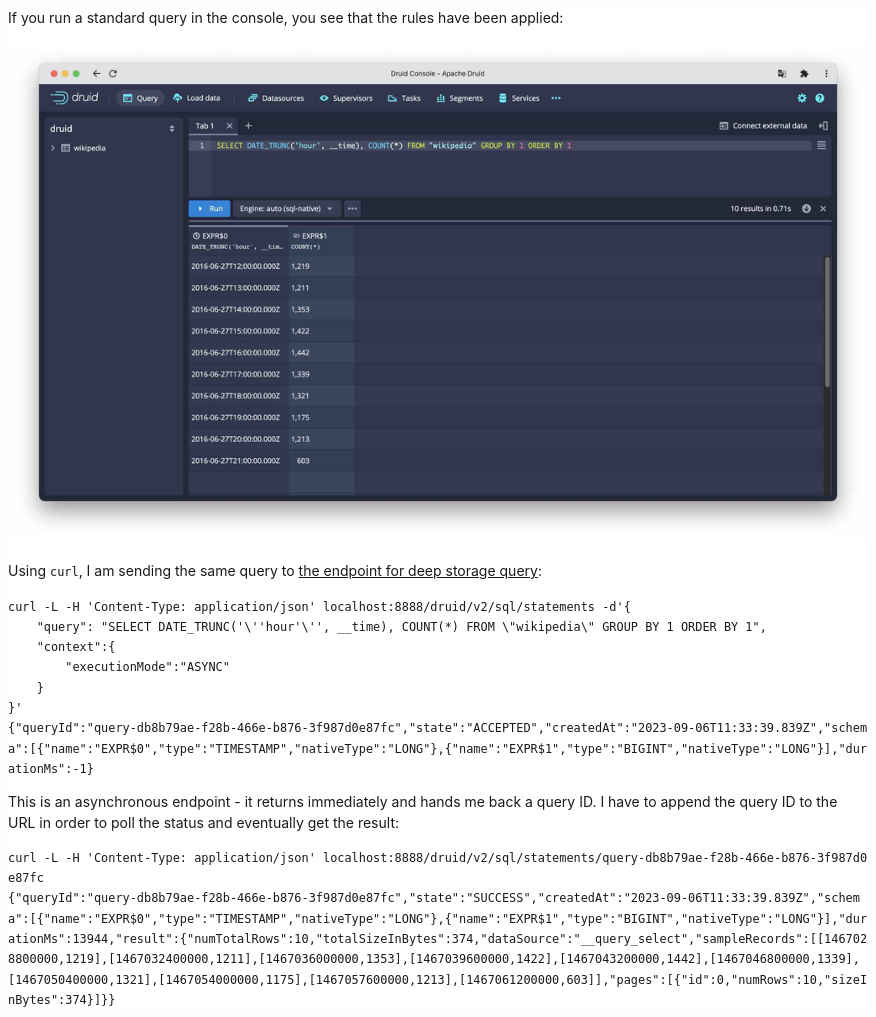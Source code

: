 If you run a standard query in the console, you see that the rules have been applied:

![Query using standard engine, showing 10 segments](/assets/2023-09-07-01-query-historical.jpg)

Using `curl`, I am sending the same query to [the endpoint for deep storage query](https://druid.apache.org/docs/latest/api-reference/sql-api#query-from-deep-storage):

```
curl -L -H 'Content-Type: application/json' localhost:8888/druid/v2/sql/statements -d'{
    "query": "SELECT DATE_TRUNC('\''hour'\'', __time), COUNT(*) FROM \"wikipedia\" GROUP BY 1 ORDER BY 1",
    "context":{
        "executionMode":"ASYNC"
    }
}'
{"queryId":"query-db8b79ae-f28b-466e-b876-3f987d0e87fc","state":"ACCEPTED","createdAt":"2023-09-06T11:33:39.839Z","schema":[{"name":"EXPR$0","type":"TIMESTAMP","nativeType":"LONG"},{"name":"EXPR$1","type":"BIGINT","nativeType":"LONG"}],"durationMs":-1}
```

This is an asynchronous endpoint - it returns immediately and hands me back a query ID. I have to append the query ID to the URL in order to poll the status and eventually get the result:

```
curl -L -H 'Content-Type: application/json' localhost:8888/druid/v2/sql/statements/query-db8b79ae-f28b-466e-b876-3f987d0e87fc
{"queryId":"query-db8b79ae-f28b-466e-b876-3f987d0e87fc","state":"SUCCESS","createdAt":"2023-09-06T11:33:39.839Z","schema":[{"name":"EXPR$0","type":"TIMESTAMP","nativeType":"LONG"},{"name":"EXPR$1","type":"BIGINT","nativeType":"LONG"}],"durationMs":13944,"result":{"numTotalRows":10,"totalSizeInBytes":374,"dataSource":"__query_select","sampleRecords":[[1467028800000,1219],[1467032400000,1211],[1467036000000,1353],[1467039600000,1422],[1467043200000,1442],[1467046800000,1339],[1467050400000,1321],[1467054000000,1175],[1467057600000,1213],[1467061200000,603]],"pages":[{"id":0,"numRows":10,"sizeInBytes":374}]}}
```
